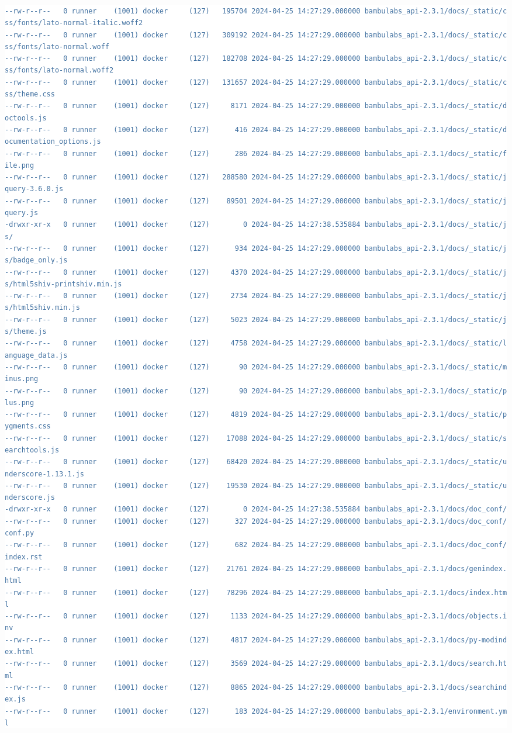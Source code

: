 ```diff
--rw-r--r--   0 runner    (1001) docker     (127)   195704 2024-04-25 14:27:29.000000 bambulabs_api-2.3.1/docs/_static/css/fonts/lato-normal-italic.woff2
--rw-r--r--   0 runner    (1001) docker     (127)   309192 2024-04-25 14:27:29.000000 bambulabs_api-2.3.1/docs/_static/css/fonts/lato-normal.woff
--rw-r--r--   0 runner    (1001) docker     (127)   182708 2024-04-25 14:27:29.000000 bambulabs_api-2.3.1/docs/_static/css/fonts/lato-normal.woff2
--rw-r--r--   0 runner    (1001) docker     (127)   131657 2024-04-25 14:27:29.000000 bambulabs_api-2.3.1/docs/_static/css/theme.css
--rw-r--r--   0 runner    (1001) docker     (127)     8171 2024-04-25 14:27:29.000000 bambulabs_api-2.3.1/docs/_static/doctools.js
--rw-r--r--   0 runner    (1001) docker     (127)      416 2024-04-25 14:27:29.000000 bambulabs_api-2.3.1/docs/_static/documentation_options.js
--rw-r--r--   0 runner    (1001) docker     (127)      286 2024-04-25 14:27:29.000000 bambulabs_api-2.3.1/docs/_static/file.png
--rw-r--r--   0 runner    (1001) docker     (127)   288580 2024-04-25 14:27:29.000000 bambulabs_api-2.3.1/docs/_static/jquery-3.6.0.js
--rw-r--r--   0 runner    (1001) docker     (127)    89501 2024-04-25 14:27:29.000000 bambulabs_api-2.3.1/docs/_static/jquery.js
-drwxr-xr-x   0 runner    (1001) docker     (127)        0 2024-04-25 14:27:38.535884 bambulabs_api-2.3.1/docs/_static/js/
--rw-r--r--   0 runner    (1001) docker     (127)      934 2024-04-25 14:27:29.000000 bambulabs_api-2.3.1/docs/_static/js/badge_only.js
--rw-r--r--   0 runner    (1001) docker     (127)     4370 2024-04-25 14:27:29.000000 bambulabs_api-2.3.1/docs/_static/js/html5shiv-printshiv.min.js
--rw-r--r--   0 runner    (1001) docker     (127)     2734 2024-04-25 14:27:29.000000 bambulabs_api-2.3.1/docs/_static/js/html5shiv.min.js
--rw-r--r--   0 runner    (1001) docker     (127)     5023 2024-04-25 14:27:29.000000 bambulabs_api-2.3.1/docs/_static/js/theme.js
--rw-r--r--   0 runner    (1001) docker     (127)     4758 2024-04-25 14:27:29.000000 bambulabs_api-2.3.1/docs/_static/language_data.js
--rw-r--r--   0 runner    (1001) docker     (127)       90 2024-04-25 14:27:29.000000 bambulabs_api-2.3.1/docs/_static/minus.png
--rw-r--r--   0 runner    (1001) docker     (127)       90 2024-04-25 14:27:29.000000 bambulabs_api-2.3.1/docs/_static/plus.png
--rw-r--r--   0 runner    (1001) docker     (127)     4819 2024-04-25 14:27:29.000000 bambulabs_api-2.3.1/docs/_static/pygments.css
--rw-r--r--   0 runner    (1001) docker     (127)    17088 2024-04-25 14:27:29.000000 bambulabs_api-2.3.1/docs/_static/searchtools.js
--rw-r--r--   0 runner    (1001) docker     (127)    68420 2024-04-25 14:27:29.000000 bambulabs_api-2.3.1/docs/_static/underscore-1.13.1.js
--rw-r--r--   0 runner    (1001) docker     (127)    19530 2024-04-25 14:27:29.000000 bambulabs_api-2.3.1/docs/_static/underscore.js
-drwxr-xr-x   0 runner    (1001) docker     (127)        0 2024-04-25 14:27:38.535884 bambulabs_api-2.3.1/docs/doc_conf/
--rw-r--r--   0 runner    (1001) docker     (127)      327 2024-04-25 14:27:29.000000 bambulabs_api-2.3.1/docs/doc_conf/conf.py
--rw-r--r--   0 runner    (1001) docker     (127)      682 2024-04-25 14:27:29.000000 bambulabs_api-2.3.1/docs/doc_conf/index.rst
--rw-r--r--   0 runner    (1001) docker     (127)    21761 2024-04-25 14:27:29.000000 bambulabs_api-2.3.1/docs/genindex.html
--rw-r--r--   0 runner    (1001) docker     (127)    78296 2024-04-25 14:27:29.000000 bambulabs_api-2.3.1/docs/index.html
--rw-r--r--   0 runner    (1001) docker     (127)     1133 2024-04-25 14:27:29.000000 bambulabs_api-2.3.1/docs/objects.inv
--rw-r--r--   0 runner    (1001) docker     (127)     4817 2024-04-25 14:27:29.000000 bambulabs_api-2.3.1/docs/py-modindex.html
--rw-r--r--   0 runner    (1001) docker     (127)     3569 2024-04-25 14:27:29.000000 bambulabs_api-2.3.1/docs/search.html
--rw-r--r--   0 runner    (1001) docker     (127)     8865 2024-04-25 14:27:29.000000 bambulabs_api-2.3.1/docs/searchindex.js
--rw-r--r--   0 runner    (1001) docker     (127)      183 2024-04-25 14:27:29.000000 bambulabs_api-2.3.1/environment.yml
```